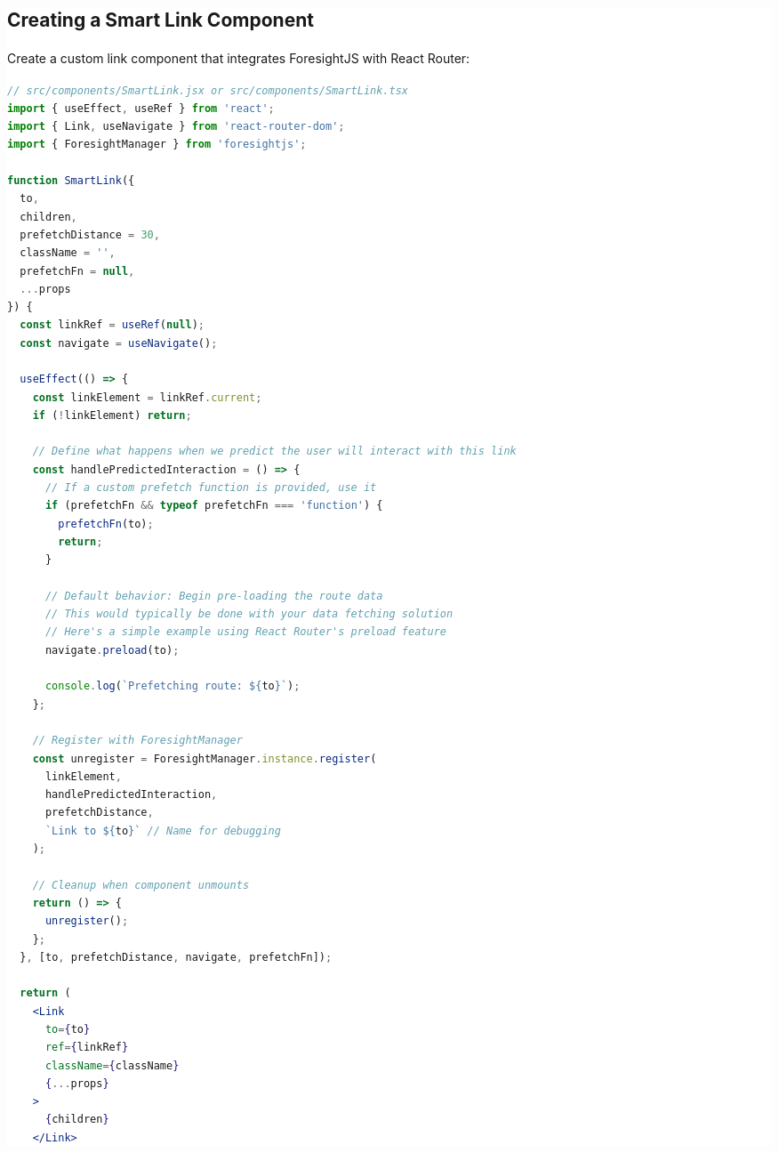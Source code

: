 ## Creating a Smart Link Component

Create a custom link component that integrates ForesightJS with React Router:

```jsx
// src/components/SmartLink.jsx or src/components/SmartLink.tsx
import { useEffect, useRef } from 'react';
import { Link, useNavigate } from 'react-router-dom';
import { ForesightManager } from 'foresightjs';

function SmartLink({ 
  to, 
  children, 
  prefetchDistance = 30, 
  className = '', 
  prefetchFn = null,
  ...props 
}) {
  const linkRef = useRef(null);
  const navigate = useNavigate();
  
  useEffect(() => {
    const linkElement = linkRef.current;
    if (!linkElement) return;
    
    // Define what happens when we predict the user will interact with this link
    const handlePredictedInteraction = () => {
      // If a custom prefetch function is provided, use it
      if (prefetchFn && typeof prefetchFn === 'function') {
        prefetchFn(to);
        return;
      }
      
      // Default behavior: Begin pre-loading the route data
      // This would typically be done with your data fetching solution
      // Here's a simple example using React Router's preload feature
      navigate.preload(to);
      
      console.log(`Prefetching route: ${to}`);
    };
    
    // Register with ForesightManager
    const unregister = ForesightManager.instance.register(
      linkElement,
      handlePredictedInteraction,
      prefetchDistance,
      `Link to ${to}` // Name for debugging
    );
    
    // Cleanup when component unmounts
    return () => {
      unregister();
    };
  }, [to, prefetchDistance, navigate, prefetchFn]);
  
  return (
    <Link
      to={to}
      ref={linkRef}
      className={className}
      {...props}
    >
      {children}
    </Link>
```